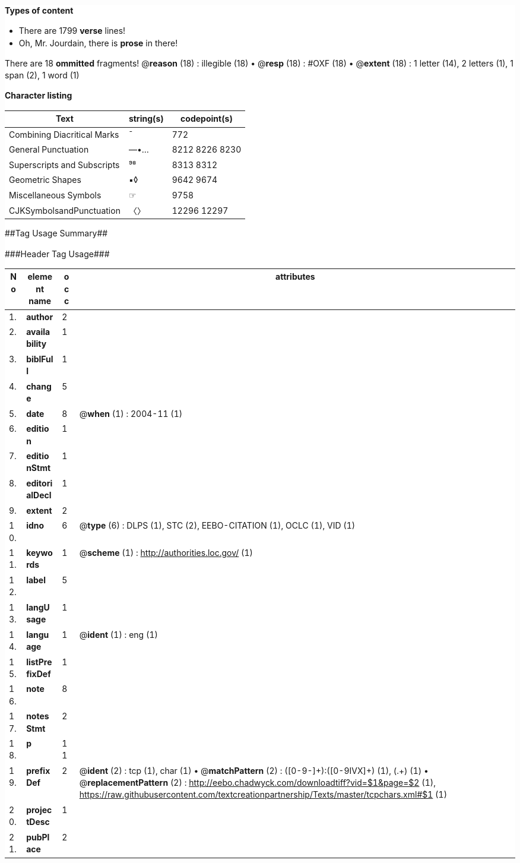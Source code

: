 **Types of content**

  * There are 1799 **verse** lines!
  * Oh, Mr. Jourdain, there is **prose** in there!

There are 18 **ommitted** fragments! 
 @__reason__ (18) : illegible (18)  •  @__resp__ (18) : #OXF (18)  •  @__extent__ (18) : 1 letter (14), 2 letters (1), 1 span (2), 1 word (1)

**Character listing**


|Text|string(s)|codepoint(s)|
|---|---|---|
|Combining             Diacritical Marks|̄|772|
|General Punctuation|—•…|8212 8226 8230|
|Superscripts             and Subscripts|⁹⁸|8313 8312|
|Geometric Shapes|▪◊|9642 9674|
|Miscellaneous Symbols|☞|9758|
|CJKSymbolsandPunctuation|〈〉|12296 12297|

##Tag Usage Summary##

###Header Tag Usage###

|No|element name|occ|attributes|
|---|---|---|---|
|1.|__author__|2||
|2.|__availability__|1||
|3.|__biblFull__|1||
|4.|__change__|5||
|5.|__date__|8| @__when__ (1) : 2004-11 (1)|
|6.|__edition__|1||
|7.|__editionStmt__|1||
|8.|__editorialDecl__|1||
|9.|__extent__|2||
|10.|__idno__|6| @__type__ (6) : DLPS (1), STC (2), EEBO-CITATION (1), OCLC (1), VID (1)|
|11.|__keywords__|1| @__scheme__ (1) : http://authorities.loc.gov/ (1)|
|12.|__label__|5||
|13.|__langUsage__|1||
|14.|__language__|1| @__ident__ (1) : eng (1)|
|15.|__listPrefixDef__|1||
|16.|__note__|8||
|17.|__notesStmt__|2||
|18.|__p__|11||
|19.|__prefixDef__|2| @__ident__ (2) : tcp (1), char (1)  •  @__matchPattern__ (2) : ([0-9\-]+):([0-9IVX]+) (1), (.+) (1)  •  @__replacementPattern__ (2) : http://eebo.chadwyck.com/downloadtiff?vid=$1&page=$2 (1), https://raw.githubusercontent.com/textcreationpartnership/Texts/master/tcpchars.xml#$1 (1)|
|20.|__projectDesc__|1||
|21.|__pubPlace__|2||